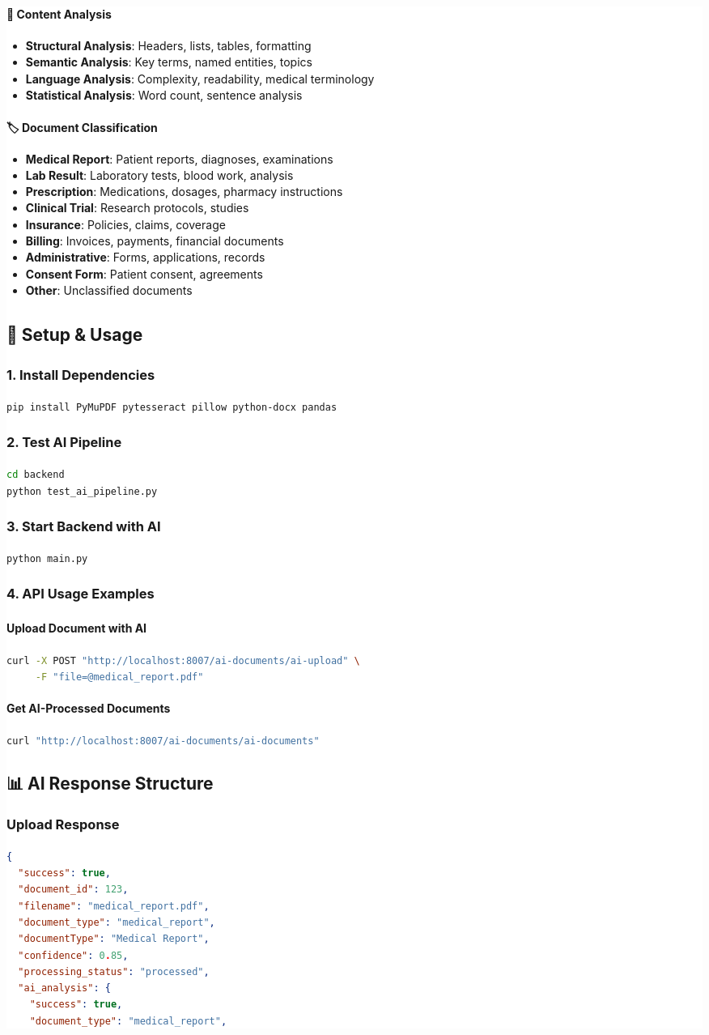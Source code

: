 #### **🧠 Content Analysis**
- **Structural Analysis**: Headers, lists, tables, formatting
- **Semantic Analysis**: Key terms, named entities, topics
- **Language Analysis**: Complexity, readability, medical terminology
- **Statistical Analysis**: Word count, sentence analysis

#### **🏷️ Document Classification**
- **Medical Report**: Patient reports, diagnoses, examinations
- **Lab Result**: Laboratory tests, blood work, analysis
- **Prescription**: Medications, dosages, pharmacy instructions
- **Clinical Trial**: Research protocols, studies
- **Insurance**: Policies, claims, coverage
- **Billing**: Invoices, payments, financial documents
- **Administrative**: Forms, applications, records
- **Consent Form**: Patient consent, agreements
- **Other**: Unclassified documents

## 🚀 **Setup & Usage**

### **1. Install Dependencies**
```bash
pip install PyMuPDF pytesseract pillow python-docx pandas
```

### **2. Test AI Pipeline**
```bash
cd backend
python test_ai_pipeline.py
```

### **3. Start Backend with AI**
```bash
python main.py
```

### **4. API Usage Examples**

#### **Upload Document with AI**
```bash
curl -X POST "http://localhost:8007/ai-documents/ai-upload" \
     -F "file=@medical_report.pdf"
```

#### **Get AI-Processed Documents**
```bash
curl "http://localhost:8007/ai-documents/ai-documents"
```

## 📊 **AI Response Structure**

### **Upload Response**
```json
{
  "success": true,
  "document_id": 123,
  "filename": "medical_report.pdf", 
  "document_type": "medical_report",
  "documentType": "Medical Report",
  "confidence": 0.85,
  "processing_status": "processed",
  "ai_analysis": {
    "success": true,
    "document_type": "medical_report",
```